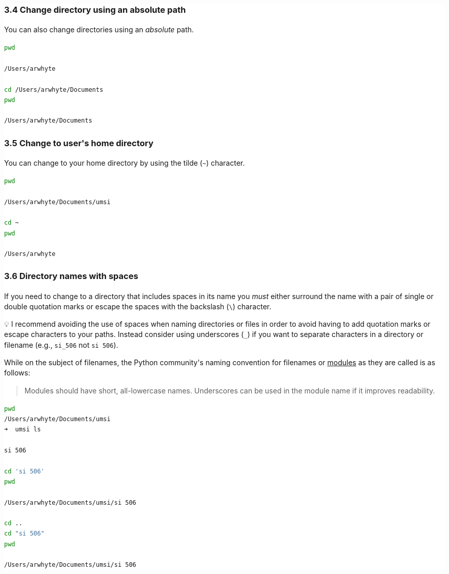 ### 3.4 Change directory using an absolute path

You can also change directories using an _absolute_ path.

```bash
pwd

/Users/arwhyte

cd /Users/arwhyte/Documents
pwd

/Users/arwhyte/Documents
```

### 3.5 Change to user's home directory

You can change to your home directory by using the tilde (`~`) character.

```bash
pwd

/Users/arwhyte/Documents/umsi

cd ~
pwd

/Users/arwhyte
```

### 3.6 Directory names with spaces

If you need to change to a directory that includes spaces in its name you _must_ either surround the
name with a pair of single or double quotation marks or escape the spaces with the backslash
(`\`) character.

:bulb: I recommend avoiding the use of spaces when naming directories or files in order to avoid
having to add quotation marks or escape characters to your paths. Instead consider using
underscores (`_`) if you want to separate characters in a directory or filename (e.g., `si_506`
not `si 506`).

While on the subject of filenames, the Python community's naming convention for filenames or
[modules](https://www.python.org/dev/peps/pep-0008/#id40) as they are called is as
follows:

> Modules should have short, all-lowercase names. Underscores can be used in the module name if it
> improves readability.

```bash
pwd
/Users/arwhyte/Documents/umsi
➜  umsi ls

si 506

cd 'si 506'
pwd

/Users/arwhyte/Documents/umsi/si 506

cd ..
cd "si 506"
pwd

/Users/arwhyte/Documents/umsi/si 506

```